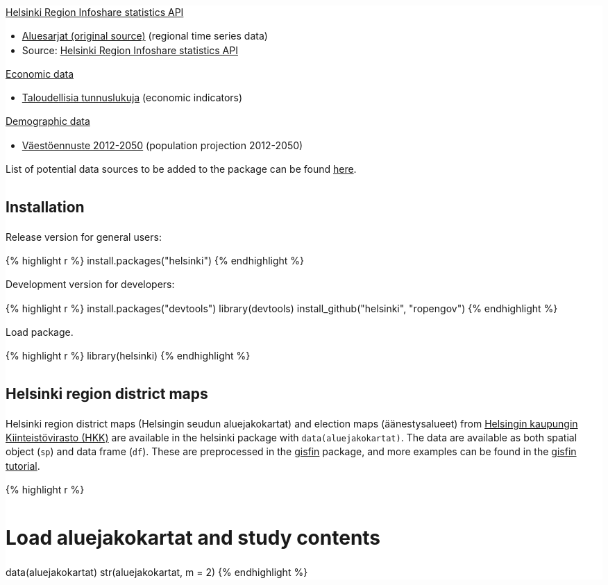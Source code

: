[Helsinki Region Infoshare statistics API](#hri_stats)
* [Aluesarjat (original source)](http://www.aluesarjat.fi/) (regional time series data)
* Source: [Helsinki Region Infoshare statistics API](http://dev.hel.fi/stats/)

[Economic data](#economy)
* [Taloudellisia tunnuslukuja](http://www.hri.fi/fi/data/paakaupunkiseudun-kuntien-taloudellisia-tunnuslukuja/) (economic indicators)

[Demographic data](#demography)
* [Väestöennuste 2012-2050](http://www.hri.fi/fi/data/helsingin-ja-helsingin-seudun-vaestoennuste-sukupuolen-ja-ian-mukaan-2012-2050/) (population projection 2012-2050)
 

List of potential data sources to be added to the package can be found [here](https://github.com/rOpenGov/helsinki/blob/master/vignettes/todo-datasets.md).

## Installation

Release version for general users:


{% highlight r %}
install.packages("helsinki")
{% endhighlight %}


Development version for developers:


{% highlight r %}
install.packages("devtools")
library(devtools)
install_github("helsinki", "ropengov")
{% endhighlight %}


Load package.


{% highlight r %}
library(helsinki)
{% endhighlight %}


## <a name="aluejakokartat"></a>Helsinki region district maps

Helsinki region district maps (Helsingin seudun aluejakokartat) and election maps (äänestysalueet) from [Helsingin kaupungin Kiinteistövirasto (HKK)](http://ptp.hel.fi/avoindata/) are available in the helsinki package with `data(aluejakokartat)`. The data are available as both spatial object (`sp`) and data frame (`df`). These are preprocessed in the [gisfin](https://github.com/rOpenGov/gisfin) package, and more examples can be found in the [gisfin tutorial](https://github.com/rOpenGov/gisfin/blob/master/vignettes/gisfin_tutorial.md). 


{% highlight r %}
# Load aluejakokartat and study contents
data(aluejakokartat)
str(aluejakokartat, m = 2)
{% endhighlight %}
